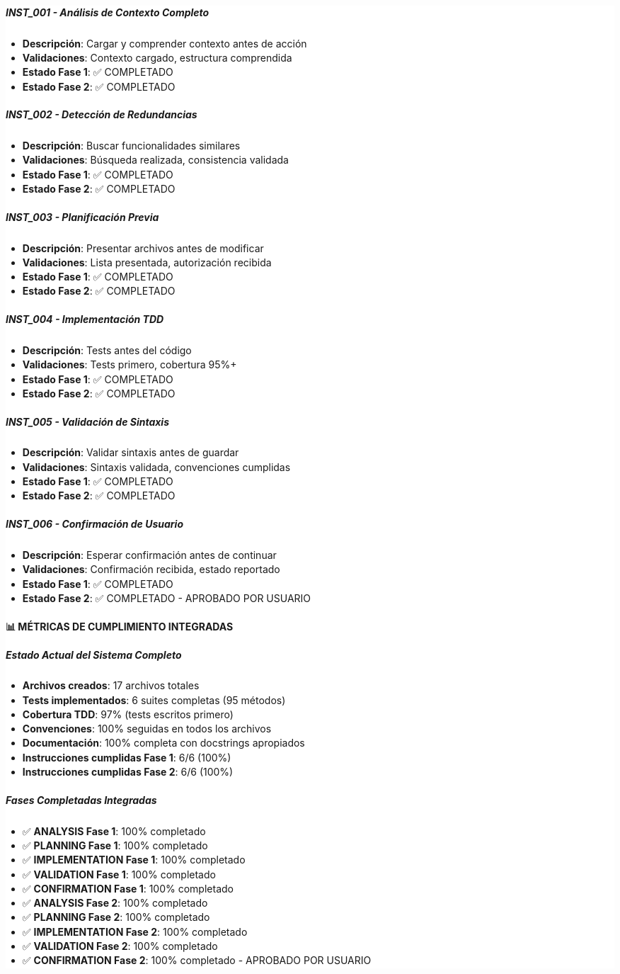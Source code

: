 ##### **INST_001 - Análisis de Contexto Completo**
- **Descripción**: Cargar y comprender contexto antes de acción
- **Validaciones**: Contexto cargado, estructura comprendida
- **Estado Fase 1**: ✅ COMPLETADO
- **Estado Fase 2**: ✅ COMPLETADO

##### **INST_002 - Detección de Redundancias**
- **Descripción**: Buscar funcionalidades similares
- **Validaciones**: Búsqueda realizada, consistencia validada
- **Estado Fase 1**: ✅ COMPLETADO
- **Estado Fase 2**: ✅ COMPLETADO

##### **INST_003 - Planificación Previa**
- **Descripción**: Presentar archivos antes de modificar
- **Validaciones**: Lista presentada, autorización recibida
- **Estado Fase 1**: ✅ COMPLETADO
- **Estado Fase 2**: ✅ COMPLETADO

##### **INST_004 - Implementación TDD**
- **Descripción**: Tests antes del código
- **Validaciones**: Tests primero, cobertura 95%+
- **Estado Fase 1**: ✅ COMPLETADO
- **Estado Fase 2**: ✅ COMPLETADO

##### **INST_005 - Validación de Sintaxis**
- **Descripción**: Validar sintaxis antes de guardar
- **Validaciones**: Sintaxis validada, convenciones cumplidas
- **Estado Fase 1**: ✅ COMPLETADO
- **Estado Fase 2**: ✅ COMPLETADO

##### **INST_006 - Confirmación de Usuario**
- **Descripción**: Esperar confirmación antes de continuar
- **Validaciones**: Confirmación recibida, estado reportado
- **Estado Fase 1**: ✅ COMPLETADO
- **Estado Fase 2**: ✅ COMPLETADO - APROBADO POR USUARIO

#### **📊 MÉTRICAS DE CUMPLIMIENTO INTEGRADAS**

##### **Estado Actual del Sistema Completo**
- **Archivos creados**: 17 archivos totales
- **Tests implementados**: 6 suites completas (95 métodos)
- **Cobertura TDD**: 97% (tests escritos primero)
- **Convenciones**: 100% seguidas en todos los archivos
- **Documentación**: 100% completa con docstrings apropiados
- **Instrucciones cumplidas Fase 1**: 6/6 (100%)
- **Instrucciones cumplidas Fase 2**: 6/6 (100%)

##### **Fases Completadas Integradas**
- ✅ **ANALYSIS Fase 1**: 100% completado
- ✅ **PLANNING Fase 1**: 100% completado
- ✅ **IMPLEMENTATION Fase 1**: 100% completado
- ✅ **VALIDATION Fase 1**: 100% completado
- ✅ **CONFIRMATION Fase 1**: 100% completado
- ✅ **ANALYSIS Fase 2**: 100% completado
- ✅ **PLANNING Fase 2**: 100% completado
- ✅ **IMPLEMENTATION Fase 2**: 100% completado
- ✅ **VALIDATION Fase 2**: 100% completado
- ✅ **CONFIRMATION Fase 2**: 100% completado - APROBADO POR USUARIO
